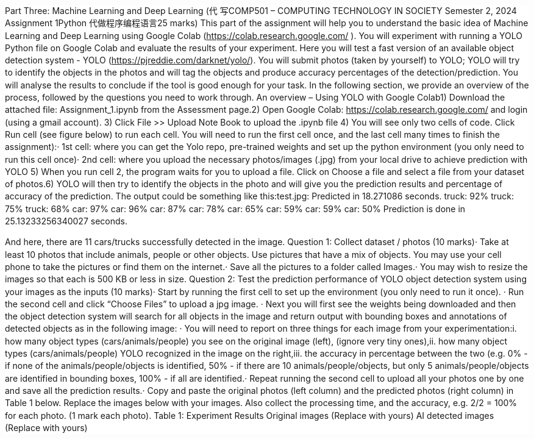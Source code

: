 Part Three: Machine Learning and Deep Learning (代 写COMP501 – COMPUTING TECHNOLOGY IN SOCIETY Semester 2, 2024 Assignment 1Python
代做程序编程语言25 marks)
This part of the assignment will help you to understand the basic idea of Machine Learning and Deep Learning using Google Colab (https://colab.research.google.com/   ). You will experiment with running a YOLO Python file on Google Colab and evaluate the results of your experiment.
Here you will test a fast version of an available object detection system - YOLO (https://pjreddie.com/darknet/yolo/). You will submit photos (taken by yourself) to YOLO; YOLO will try to identify the objects in the photos and will tag the objects and produce accuracy percentages of the detection/prediction. You will analyse the results to conclude if the tool is good enough for your task.
In the following section, we provide an overview of the process, followed by the questions you need to work through.
An overview – Using YOLO with Google Colab1)   Download the attached file: Assignment_1.ipynb   from the Assessment page.2)   Open Google Colab: https://colab.research.google.com/   and login (using a gmail account).   3)   Click File >> Upload Note Book to upload the .ipynb   file   4)   You will see only two cells of code. Click Run cell   (see figure below) to run each cell. You will   need to run the first cell once, and the last cell many times to finish the assignment):·   1st   cell: where you can get the Yolo repo, pre-trained weights and set up the python environment (you only need to run this cell once)·   2nd   cell: where you upload the necessary photos/images (.jpg) from your local drive to achieve prediction with YOLO      5)   When you run cell 2, the program waits for you to upload a file. Click on Choose a file   and select a file from your dataset of photos.6)   YOLO will then try to identify the objects in the photo and will give you the prediction results and percentage of accuracy of the prediction.
The output could be something like this:test.jpg: Predicted in 18.271086 seconds.
truck: 92%
truck: 75%
truck: 68%
car: 97%
car: 96%
car: 87%
car: 78%
car: 65%
car: 59%
car: 59%
car: 50%
Prediction is done in 25.13233256340027 seconds.
   
And here, there are 11 cars/trucks successfully detected in the image.
Question 1:   Collect dataset / photos (10 marks)·   Take at least 10 photos that include animals, people or other objects. Use pictures that have a mix of objects. You may use your cell phone to take the pictures or find them on the internet.·   Save all the pictures to a folder called Images.·   You may wish to resize the images so that each is 500 KB or less in size.
Question 2: Test the prediction performance of YOLO object detection system using your images as the inputs (10 marks)·   Start by running the first cell to set up the environment (you only need to run it once).
·   Run the second cell and click “Choose Files” to upload a jpg   image. 
·   Next you will first see the weights being downloaded and then the object detection system will search for all objects in the image and return output with bounding boxes and annotations of detected objects   as in the following image:   ·   You will need to report on three things   for each image from your experimentation:i.   how many object types (cars/animals/people) you see on the original image (left), (ignore very tiny ones),ii.   how many object types (cars/animals/people) YOLO recognized in the image on the right,iii.   the accuracy in percentage between the two (e.g. 0% - if none of the animals/people/objects is identified, 50% - if there are 10 animals/people/objects, but only 5 animals/people/objects are identified in bounding boxes, 100% - if all are identified.·   Repeat running the second cell to upload all your photos one by one and save all the prediction results.·   Copy and paste   the original photos (left column) and the predicted photos (right column) in Table 1 below. Replace the images below with your images. Also collect the processing time, and the accuracy, e.g. 2/2 = 100% for each photo. 		(1 mark each photo).
Table 1: Experiment Results
Original images (Replace with yours)
AI detected images (Replace with yours)
   